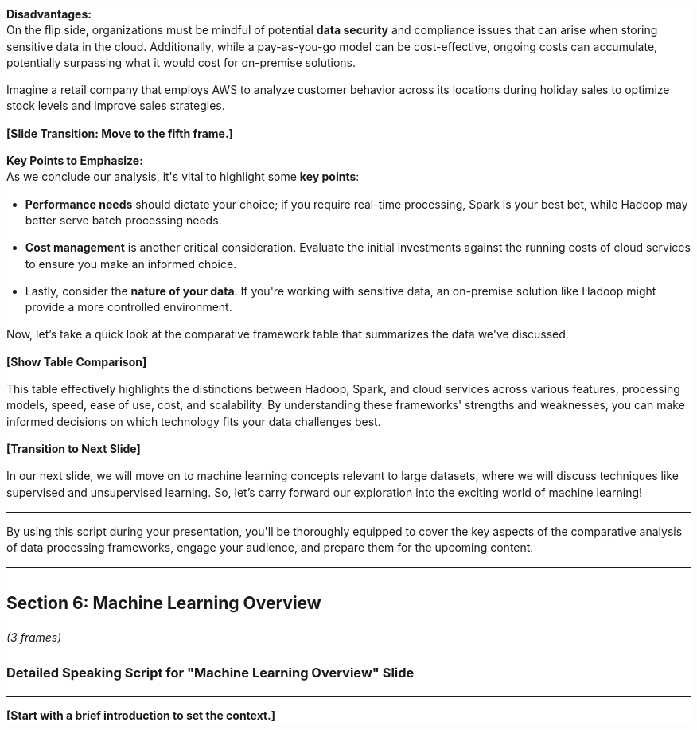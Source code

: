 **Disadvantages:**  
On the flip side, organizations must be mindful of potential **data security** and compliance issues that can arise when storing sensitive data in the cloud. Additionally, while a pay-as-you-go model can be cost-effective, ongoing costs can accumulate, potentially surpassing what it would cost for on-premise solutions.

Imagine a retail company that employs AWS to analyze customer behavior across its locations during holiday sales to optimize stock levels and improve sales strategies. 

**[Slide Transition: Move to the fifth frame.]**

**Key Points to Emphasize:**  
As we conclude our analysis, it's vital to highlight some **key points**: 

- **Performance needs** should dictate your choice; if you require real-time processing, Spark is your best bet, while Hadoop may better serve batch processing needs.
  
- **Cost management** is another critical consideration. Evaluate the initial investments against the running costs of cloud services to ensure you make an informed choice.

- Lastly, consider the **nature of your data**. If you're working with sensitive data, an on-premise solution like Hadoop might provide a more controlled environment. 

Now, let’s take a quick look at the comparative framework table that summarizes the data we've discussed.

**[Show Table Comparison]** 

This table effectively highlights the distinctions between Hadoop, Spark, and cloud services across various features, processing models, speed, ease of use, cost, and scalability. By understanding these frameworks' strengths and weaknesses, you can make informed decisions on which technology fits your data challenges best.

**[Transition to Next Slide]**

In our next slide, we will move on to machine learning concepts relevant to large datasets, where we will discuss techniques like supervised and unsupervised learning. So, let’s carry forward our exploration into the exciting world of machine learning!

---

By using this script during your presentation, you'll be thoroughly equipped to cover the key aspects of the comparative analysis of data processing frameworks, engage your audience, and prepare them for the upcoming content.

---

## Section 6: Machine Learning Overview
*(3 frames)*

### Detailed Speaking Script for "Machine Learning Overview" Slide

---

**[Start with a brief introduction to set the context.]**

